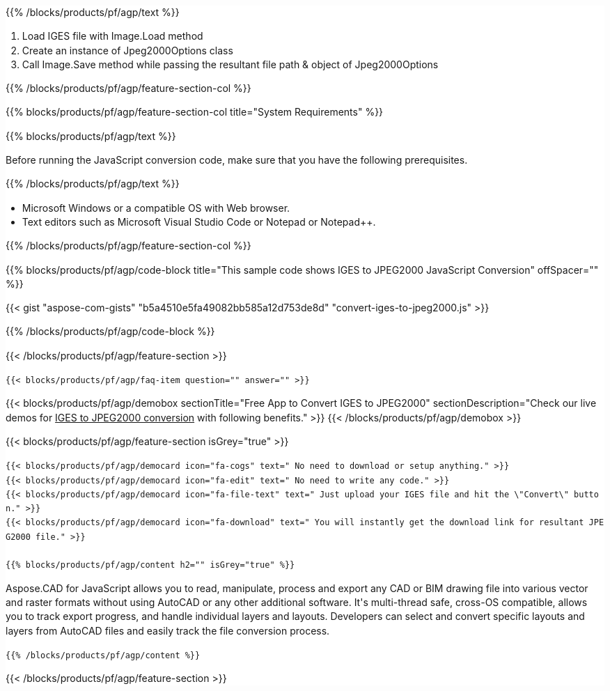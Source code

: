 {{% /blocks/products/pf/agp/text %}}

1.  Load IGES file with Image.Load method
1.  Create an instance of Jpeg2000Options class
1.  Call Image.Save method while passing the resultant file path & object of Jpeg2000Options

{{% /blocks/products/pf/agp/feature-section-col %}}

{{% blocks/products/pf/agp/feature-section-col title="System Requirements" %}}

{{% blocks/products/pf/agp/text %}}

 Before running the JavaScript conversion code, make sure that you have the following prerequisites.

{{% /blocks/products/pf/agp/text %}}

-  Microsoft Windows or a compatible OS with Web browser.
-  Text editors such as Microsoft Visual Studio Code or Notepad or Notepad++.

{{% /blocks/products/pf/agp/feature-section-col %}}

{{% blocks/products/pf/agp/code-block title="This sample code shows IGES to JPEG2000 JavaScript Conversion" offSpacer="" %}}

{{< gist "aspose-com-gists" "b5a4510e5fa49082bb585a12d753de8d" "convert-iges-to-jpeg2000.js" >}}

{{% /blocks/products/pf/agp/code-block %}}

{{< /blocks/products/pf/agp/feature-section >}}

    {{< blocks/products/pf/agp/faq-item question="" answer="" >}}



{{< blocks/products/pf/agp/demobox sectionTitle="Free App to Convert IGES to JPEG2000" sectionDescription="Check our live demos for [IGES to JPEG2000 conversion](https://products.aspose.app/cad/conversion/iges-to-jpeg2000) with following benefits." >}}
{{< /blocks/products/pf/agp/demobox >}}

{{< blocks/products/pf/agp/feature-section isGrey="true" >}}

    {{< blocks/products/pf/agp/democard icon="fa-cogs" text=" No need to download or setup anything." >}}
    {{< blocks/products/pf/agp/democard icon="fa-edit" text=" No need to write any code." >}}
    {{< blocks/products/pf/agp/democard icon="fa-file-text" text=" Just upload your IGES file and hit the \"Convert\" button." >}}
    {{< blocks/products/pf/agp/democard icon="fa-download" text=" You will instantly get the download link for resultant JPEG2000 file." >}}

    {{% blocks/products/pf/agp/content h2="" isGrey="true" %}}

Aspose.CAD for JavaScript allows you to read, manipulate, process and export any CAD or BIM drawing file into various vector and raster formats without using AutoCAD or any other additional software. It's multi-thread safe, cross-OS compatible, allows you to track export progress, and handle individual layers and layouts. Developers can select and convert specific layouts and layers from AutoCAD files and easily track the file conversion process.

    {{% /blocks/products/pf/agp/content %}}

{{< /blocks/products/pf/agp/feature-section >}}
